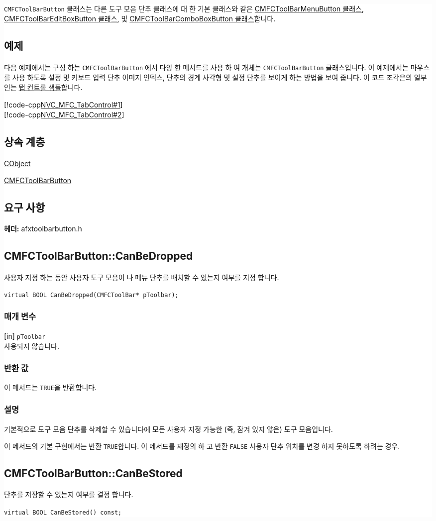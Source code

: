  `CMFCToolBarButton` 클래스는 다른 도구 모음 단추 클래스에 대 한 기본 클래스와 같은 [CMFCToolBarMenuButton 클래스](../../mfc/reference/cmfctoolbarmenubutton-class.md), [CMFCToolBarEditBoxButton 클래스](../../mfc/reference/cmfctoolbareditboxbutton-class.md), 및 [ CMFCToolBarComboBoxButton 클래스](../../mfc/reference/cmfctoolbarcomboboxbutton-class.md)합니다.  
  
## <a name="example"></a>예제  
 다음 예제에서는 구성 하는 `CMFCToolBarButton` 에서 다양 한 메서드를 사용 하 여 개체는 `CMFCToolBarButton` 클래스입니다. 이 예제에서는 마우스를 사용 하도록 설정 및 키보드 입력 단추 이미지 인덱스, 단추의 경계 사각형 및 설정 단추를 보이게 하는 방법을 보여 줍니다. 이 코드 조각은의 일부인는 [탭 컨트롤 샘플](../../visual-cpp-samples.md)합니다.  
  
 [!code-cpp[NVC_MFC_TabControl#1](../../mfc/reference/codesnippet/cpp/cmfctoolbarbutton-class_1.cpp)]  
[!code-cpp[NVC_MFC_TabControl#2](../../mfc/reference/codesnippet/cpp/cmfctoolbarbutton-class_2.cpp)]  
  
## <a name="inheritance-hierarchy"></a>상속 계층  
 [CObject](../../mfc/reference/cobject-class.md)  
  
 [CMFCToolBarButton](../../mfc/reference/cmfctoolbarbutton-class.md)  
  
## <a name="requirements"></a>요구 사항  
 **헤더:** afxtoolbarbutton.h  
  
##  <a name="canbedropped"></a>  CMFCToolBarButton::CanBeDropped  
 사용자 지정 하는 동안 사용자 도구 모음이 나 메뉴 단추를 배치할 수 있는지 여부를 지정 합니다.  
  
```  
virtual BOOL CanBeDropped(CMFCToolBar* pToolbar);
```  
  
### <a name="parameters"></a>매개 변수  
 [in] `pToolbar`  
 사용되지 않습니다.  
  
### <a name="return-value"></a>반환 값  
 이 메서드는 `TRUE`을 반환합니다.  
  
### <a name="remarks"></a>설명  
 기본적으로 도구 모음 단추를 삭제할 수 있습니다에 모든 사용자 지정 가능한 (즉, 잠겨 있지 않은) 도구 모음입니다.  
  
 이 메서드의 기본 구현에서는 반환 `TRUE`합니다. 이 메서드를 재정의 하 고 반환 `FALSE` 사용자 단추 위치를 변경 하지 못하도록 하려는 경우.  
  
##  <a name="canbestored"></a>  CMFCToolBarButton::CanBeStored  
 단추를 저장할 수 있는지 여부를 결정 합니다.  
  
```  
virtual BOOL CanBeStored() const;  
```  
  